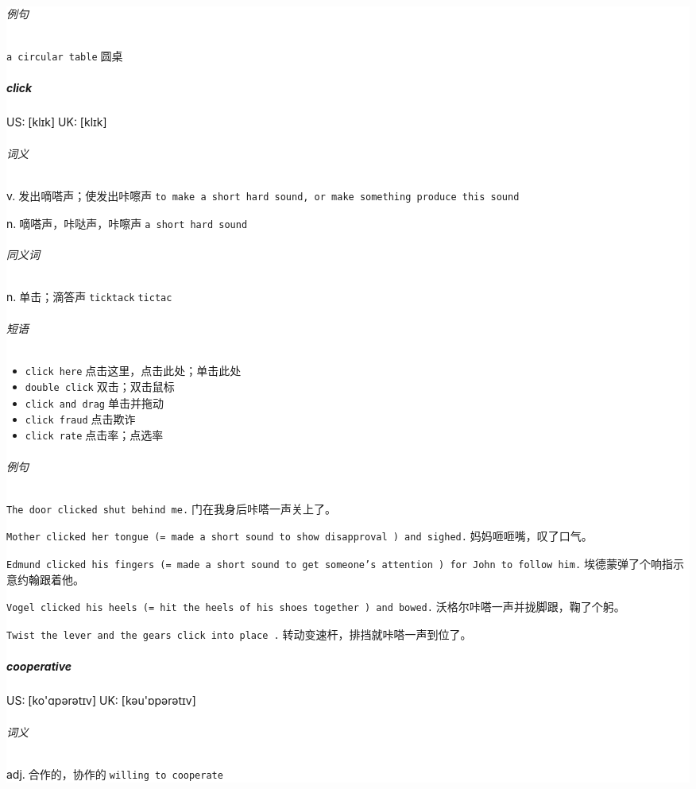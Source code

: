 ###### 例句

`a circular table`
圆桌


##### click

US: [klɪk]
UK: [klɪk]

###### 词义

v. 发出嘀嗒声；使发出咔嚓声
`to make a short hard sound, or make something produce this sound`

n. 嘀嗒声，咔哒声，咔嚓声
`a short hard sound`

###### 同义词

n. 单击；滴答声
`ticktack` `tictac`


###### 短语

- `click here` 点击这里，点击此处；单击此处
- `double click` 双击；双击鼠标
- `click and drag` 单击并拖动
- `click fraud` 点击欺诈
- `click rate` 点击率；点选率

###### 例句

`The door clicked shut behind me.`
门在我身后咔嗒一声关上了。

`Mother clicked her tongue (= made a short sound to show disapproval ) and sighed.`
妈妈咂咂嘴，叹了口气。

`Edmund clicked his fingers (= made a short sound to get someone’s attention ) for John to follow him.`
埃德蒙弹了个响指示意约翰跟着他。

`Vogel clicked his heels (= hit the heels of his shoes together ) and bowed.`
沃格尔咔嗒一声并拢脚跟，鞠了个躬。

`Twist the lever and the gears click into place .`
转动变速杆，排挡就咔嗒一声到位了。


##### cooperative

US: [ko'ɑpərətɪv]
UK: [kəu'ɒpərətɪv]

###### 词义

adj. 合作的，协作的
`willing to cooperate`
